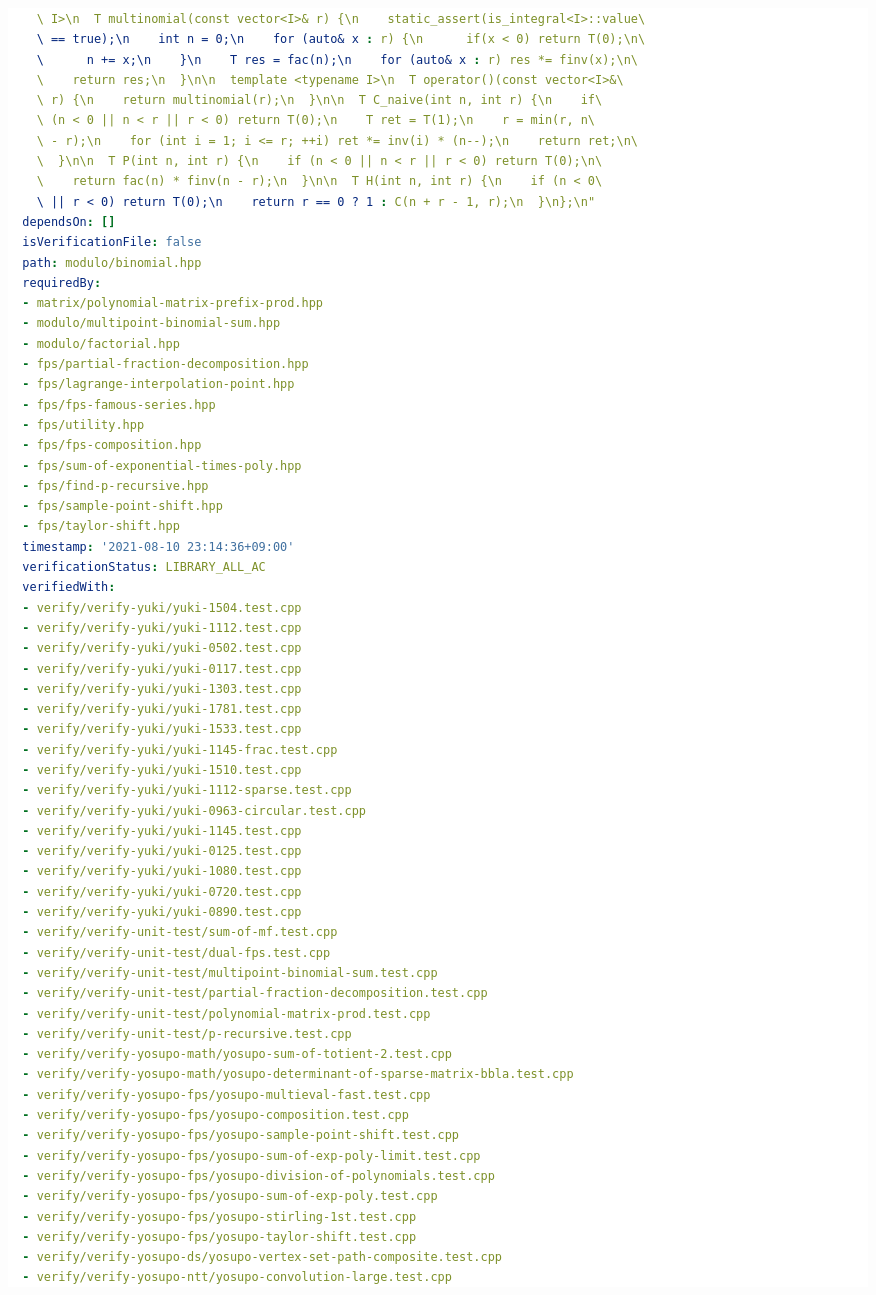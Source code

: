 ```yaml
    \ I>\n  T multinomial(const vector<I>& r) {\n    static_assert(is_integral<I>::value\
    \ == true);\n    int n = 0;\n    for (auto& x : r) {\n      if(x < 0) return T(0);\n\
    \      n += x;\n    }\n    T res = fac(n);\n    for (auto& x : r) res *= finv(x);\n\
    \    return res;\n  }\n\n  template <typename I>\n  T operator()(const vector<I>&\
    \ r) {\n    return multinomial(r);\n  }\n\n  T C_naive(int n, int r) {\n    if\
    \ (n < 0 || n < r || r < 0) return T(0);\n    T ret = T(1);\n    r = min(r, n\
    \ - r);\n    for (int i = 1; i <= r; ++i) ret *= inv(i) * (n--);\n    return ret;\n\
    \  }\n\n  T P(int n, int r) {\n    if (n < 0 || n < r || r < 0) return T(0);\n\
    \    return fac(n) * finv(n - r);\n  }\n\n  T H(int n, int r) {\n    if (n < 0\
    \ || r < 0) return T(0);\n    return r == 0 ? 1 : C(n + r - 1, r);\n  }\n};\n"
  dependsOn: []
  isVerificationFile: false
  path: modulo/binomial.hpp
  requiredBy:
  - matrix/polynomial-matrix-prefix-prod.hpp
  - modulo/multipoint-binomial-sum.hpp
  - modulo/factorial.hpp
  - fps/partial-fraction-decomposition.hpp
  - fps/lagrange-interpolation-point.hpp
  - fps/fps-famous-series.hpp
  - fps/utility.hpp
  - fps/fps-composition.hpp
  - fps/sum-of-exponential-times-poly.hpp
  - fps/find-p-recursive.hpp
  - fps/sample-point-shift.hpp
  - fps/taylor-shift.hpp
  timestamp: '2021-08-10 23:14:36+09:00'
  verificationStatus: LIBRARY_ALL_AC
  verifiedWith:
  - verify/verify-yuki/yuki-1504.test.cpp
  - verify/verify-yuki/yuki-1112.test.cpp
  - verify/verify-yuki/yuki-0502.test.cpp
  - verify/verify-yuki/yuki-0117.test.cpp
  - verify/verify-yuki/yuki-1303.test.cpp
  - verify/verify-yuki/yuki-1781.test.cpp
  - verify/verify-yuki/yuki-1533.test.cpp
  - verify/verify-yuki/yuki-1145-frac.test.cpp
  - verify/verify-yuki/yuki-1510.test.cpp
  - verify/verify-yuki/yuki-1112-sparse.test.cpp
  - verify/verify-yuki/yuki-0963-circular.test.cpp
  - verify/verify-yuki/yuki-1145.test.cpp
  - verify/verify-yuki/yuki-0125.test.cpp
  - verify/verify-yuki/yuki-1080.test.cpp
  - verify/verify-yuki/yuki-0720.test.cpp
  - verify/verify-yuki/yuki-0890.test.cpp
  - verify/verify-unit-test/sum-of-mf.test.cpp
  - verify/verify-unit-test/dual-fps.test.cpp
  - verify/verify-unit-test/multipoint-binomial-sum.test.cpp
  - verify/verify-unit-test/partial-fraction-decomposition.test.cpp
  - verify/verify-unit-test/polynomial-matrix-prod.test.cpp
  - verify/verify-unit-test/p-recursive.test.cpp
  - verify/verify-yosupo-math/yosupo-sum-of-totient-2.test.cpp
  - verify/verify-yosupo-math/yosupo-determinant-of-sparse-matrix-bbla.test.cpp
  - verify/verify-yosupo-fps/yosupo-multieval-fast.test.cpp
  - verify/verify-yosupo-fps/yosupo-composition.test.cpp
  - verify/verify-yosupo-fps/yosupo-sample-point-shift.test.cpp
  - verify/verify-yosupo-fps/yosupo-sum-of-exp-poly-limit.test.cpp
  - verify/verify-yosupo-fps/yosupo-division-of-polynomials.test.cpp
  - verify/verify-yosupo-fps/yosupo-sum-of-exp-poly.test.cpp
  - verify/verify-yosupo-fps/yosupo-stirling-1st.test.cpp
  - verify/verify-yosupo-fps/yosupo-taylor-shift.test.cpp
  - verify/verify-yosupo-ds/yosupo-vertex-set-path-composite.test.cpp
  - verify/verify-yosupo-ntt/yosupo-convolution-large.test.cpp
```